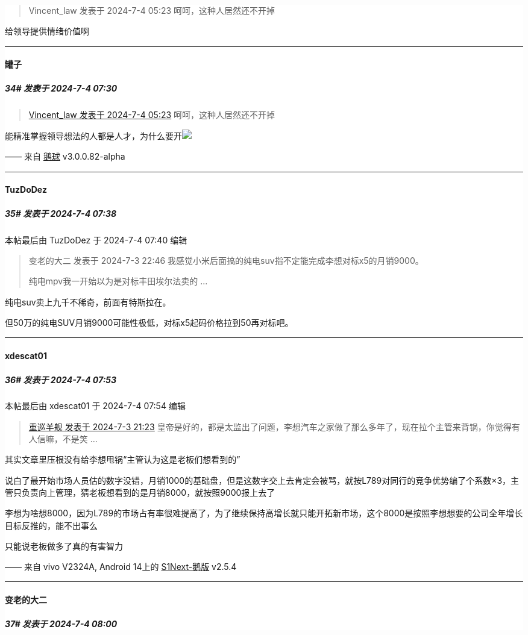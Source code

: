 <blockquote>Vincent_law 发表于 2024-7-4 05:23
呵呵，这种人居然还不开掉</blockquote>
给领导提供情绪价值啊

*****

####  罐子  
##### 34#       发表于 2024-7-4 07:30

<blockquote><a href="httphttps://bbs.saraba1st.com/2b/forum.php?mod=redirect&amp;goto=findpost&amp;pid=65473774&amp;ptid=2190058" target="_blank">Vincent_law 发表于 2024-7-4 05:23</a>
呵呵，这种人居然还不开掉</blockquote>
能精准掌握领导想法的人都是人才，为什么要开<img src="https://static.saraba1st.com/image/smiley/face2017/049.png" referrerpolicy="no-referrer">

—— 来自 [鹅球](https://www.pgyer.com/xfPejhuq) v3.0.0.82-alpha

*****

####  TuzDoDez  
##### 35#       发表于 2024-7-4 07:38

 本帖最后由 TuzDoDez 于 2024-7-4 07:40 编辑 
<blockquote>变老的大二 发表于 2024-7-3 22:46
我感觉小米后面搞的纯电suv指不定能完成李想对标x5的月销9000。

纯电mpv我一开始以为是对标丰田埃尔法卖的 ...</blockquote>

纯电suv卖上九千不稀奇，前面有特斯拉在。

但50万的纯电SUV月销9000可能性极低，对标x5起码价格拉到50再对标吧。

*****

####  xdescat01  
##### 36#       发表于 2024-7-4 07:53

 本帖最后由 xdescat01 于 2024-7-4 07:54 编辑 
<blockquote><a href="httphttps://bbs.saraba1st.com/2b/forum.php?mod=redirect&amp;goto=findpost&amp;pid=65471694&amp;ptid=2190058" target="_blank">重巡羊舰 发表于 2024-7-3 21:23</a>
皇帝是好的，都是太监出了问题，李想汽车之家做了那么多年了，现在拉个主管来背锅，你觉得有人信嘛，不是笑 ...</blockquote>
其实文章里压根没有给李想甩锅“主管认为这是老板们想看到的”

说白了最开始市场人员估的数字没错，月销1000的基础盘，但是这数字交上去肯定会被骂，就按L789对同行的竞争优势编了个系数×3，主管只负责向上管理，猜老板想看到的是月销8000，就按照9000报上去了

李想为啥想8000，因为L789的市场占有率很难提高了，为了继续保持高增长就只能开拓新市场，这个8000是按照李想想要的公司全年增长目标反推的，能不出事么

只能说老板做多了真的有害智力

—— 来自 vivo V2324A, Android 14上的 [S1Next-鹅版](https://github.com/ykrank/S1-Next/releases) v2.5.4

*****

####  变老的大二  
##### 37#       发表于 2024-7-4 08:00
